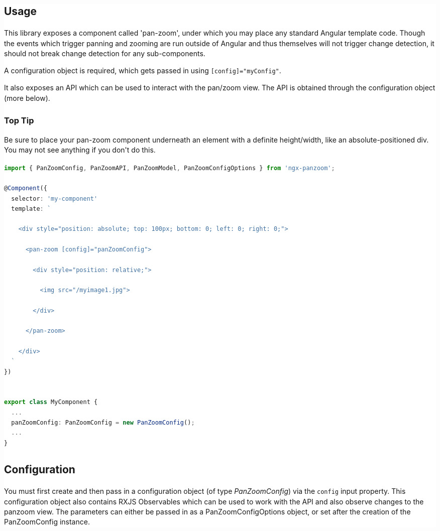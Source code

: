 ## Usage

This library exposes a component called 'pan-zoom', under which you may place any standard Angular template code.  Though the events which trigger panning and zooming are run outside of Angular and thus themselves will not trigger change detection, it should not break change detection for any sub-components.

A configuration object is required, which gets passed in using `[config]="myConfig"`.

It also exposes an API which can be used to interact with the pan/zoom view.  The API is obtained through the configuration object (more below).

### Top Tip

Be sure to place your pan-zoom component underneath an element with a definite height/width, like an absolute-positioned div.  You may not see anything if you don't do this.

```typescript
import { PanZoomConfig, PanZoomAPI, PanZoomModel, PanZoomConfigOptions } from 'ngx-panzoom';

@Component({
  selector: 'my-component'
  template: `

    <div style="position: absolute; top: 100px; bottom: 0; left: 0; right: 0;">

      <pan-zoom [config]="panZoomConfig">

        <div style="position: relative;">

          <img src="/myimage1.jpg">

        </div>

      </pan-zoom>

    </div>
  `
})


export class MyComponent {
  ...
  panZoomConfig: PanZoomConfig = new PanZoomConfig();
  ...
}
```

## Configuration

You must first create and then pass in a configuration object (of type *PanZoomConfig*) via the `config` input property.  This configuration object also contains RXJS Observables which can be used to work with the API and also observe changes to the panzoom view.  The parameters can either be passed in as a PanZoomConfigOptions object, or set after the creation of the PanZoomConfig instance.
